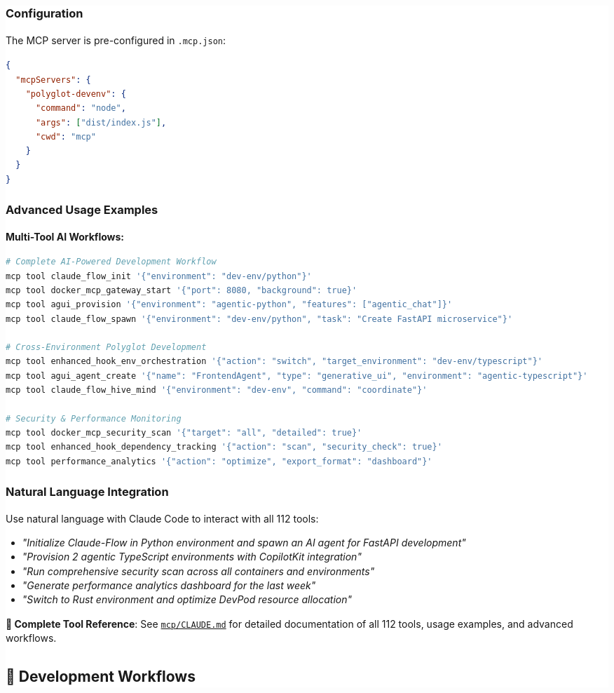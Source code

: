### Configuration

The MCP server is pre-configured in `.mcp.json`:

```json
{
  "mcpServers": {
    "polyglot-devenv": {
      "command": "node",
      "args": ["dist/index.js"],
      "cwd": "mcp"
    }
  }
}
```

### Advanced Usage Examples

**Multi-Tool AI Workflows:**
```bash
# Complete AI-Powered Development Workflow
mcp tool claude_flow_init '{"environment": "dev-env/python"}'
mcp tool docker_mcp_gateway_start '{"port": 8080, "background": true}'
mcp tool agui_provision '{"environment": "agentic-python", "features": ["agentic_chat"]}'
mcp tool claude_flow_spawn '{"environment": "dev-env/python", "task": "Create FastAPI microservice"}'

# Cross-Environment Polyglot Development
mcp tool enhanced_hook_env_orchestration '{"action": "switch", "target_environment": "dev-env/typescript"}'
mcp tool agui_agent_create '{"name": "FrontendAgent", "type": "generative_ui", "environment": "agentic-typescript"}'
mcp tool claude_flow_hive_mind '{"environment": "dev-env", "command": "coordinate"}'

# Security & Performance Monitoring
mcp tool docker_mcp_security_scan '{"target": "all", "detailed": true}'
mcp tool enhanced_hook_dependency_tracking '{"action": "scan", "security_check": true}'
mcp tool performance_analytics '{"action": "optimize", "export_format": "dashboard"}'
```

### Natural Language Integration

Use natural language with Claude Code to interact with all 112 tools:
- *"Initialize Claude-Flow in Python environment and spawn an AI agent for FastAPI development"*
- *"Provision 2 agentic TypeScript environments with CopilotKit integration"*
- *"Run comprehensive security scan across all containers and environments"*
- *"Generate performance analytics dashboard for the last week"*
- *"Switch to Rust environment and optimize DevPod resource allocation"*

**📖 Complete Tool Reference**: See [`mcp/CLAUDE.md`](mcp/CLAUDE.md) for detailed documentation of all 112 tools, usage examples, and advanced workflows.

## 🔄 Development Workflows
